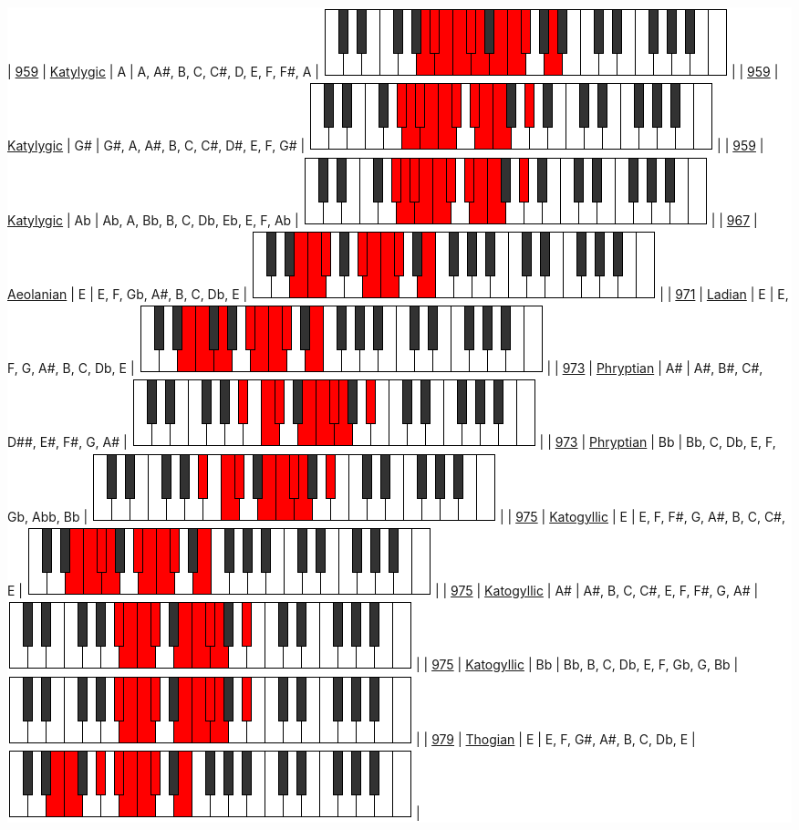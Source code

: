 | [959](https://ianring.com/musictheory/scales/959) | [Katylygic](ModeANaturalKatylygic.md) | A | A, A#, B, C, C#, D, E, F, F#, A | ![ModeANaturalKatylygic](ModeANaturalKatylygic.png) |
| [959](https://ianring.com/musictheory/scales/959) | [Katylygic](ModeGSharpKatylygic.md) | G# | G#, A, A#, B, C, C#, D#, E, F, G# | ![ModeGSharpKatylygic](ModeGSharpKatylygic.png) |
| [959](https://ianring.com/musictheory/scales/959) | [Katylygic](ModeAFlatKatylygic.md) | Ab | Ab, A, Bb, B, C, Db, Eb, E, F, Ab | ![ModeAFlatKatylygic](ModeAFlatKatylygic.png) |
| [967](https://ianring.com/musictheory/scales/967) | [Aeolanian](ModeENaturalAeolanian.md) | E | E, F, Gb, A#, B, C, Db, E | ![ModeENaturalAeolanian](ModeENaturalAeolanian.png) |
| [971](https://ianring.com/musictheory/scales/971) | [Ladian](ModeENaturalLadian.md) | E | E, F, G, A#, B, C, Db, E | ![ModeENaturalLadian](ModeENaturalLadian.png) |
| [973](https://ianring.com/musictheory/scales/973) | [Phryptian](ModeASharpPhryptian.md) | A# | A#, B#, C#, D##, E#, F#, G, A# | ![ModeASharpPhryptian](ModeASharpPhryptian.png) |
| [973](https://ianring.com/musictheory/scales/973) | [Phryptian](ModeBFlatPhryptian.md) | Bb | Bb, C, Db, E, F, Gb, Abb, Bb | ![ModeBFlatPhryptian](ModeBFlatPhryptian.png) |
| [975](https://ianring.com/musictheory/scales/975) | [Katogyllic](ModeENaturalKatogyllic.md) | E | E, F, F#, G, A#, B, C, C#, E | ![ModeENaturalKatogyllic](ModeENaturalKatogyllic.png) |
| [975](https://ianring.com/musictheory/scales/975) | [Katogyllic](ModeASharpKatogyllic.md) | A# | A#, B, C, C#, E, F, F#, G, A# | ![ModeASharpKatogyllic](ModeASharpKatogyllic.png) |
| [975](https://ianring.com/musictheory/scales/975) | [Katogyllic](ModeBFlatKatogyllic.md) | Bb | Bb, B, C, Db, E, F, Gb, G, Bb | ![ModeBFlatKatogyllic](ModeBFlatKatogyllic.png) |
| [979](https://ianring.com/musictheory/scales/979) | [Thogian](ModeENaturalThogian.md) | E | E, F, G#, A#, B, C, Db, E | ![ModeENaturalThogian](ModeENaturalThogian.png) |